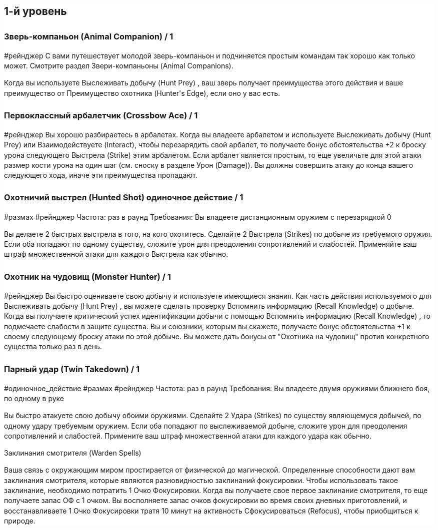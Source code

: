 ## 1-й уровень

### Зверь-компаньон (Animal Companion) / 1
#рейнджер
С вами путешествует молодой зверь-компаньон и подчиняется простым командам так хорошо как только может. Смотрите раздел Звери-компаньоны (Animal Companions).

Когда вы используете Выслеживать добычу (Hunt Prey) , ваш зверь получает преимущества этого действия и ваше преимущество от Преимущество охотника (Hunter's Edge), если оно у вас есть.

### Первоклассный арбалетчик (Crossbow Ace) / 1
#рейнджер
Вы хорошо разбираетесь в арбалетах. Когда вы владеете арбалетом и используете Выслеживать добычу (Hunt Prey) или Взаимодействуете (Interact), чтобы перезарядить свой арбалет, то получаете бонус обстоятельства +2 к броску урона следующего Выстрела (Strike) этим арбалетом. Если арбалет является простым, то еще увеличьте для этой атаки размер кости урона на один шаг (см. сноску в разделе Урон (Damage)). Вы должны совершить атаку до конца вашего следующего хода, иначе эти преимущества пропадают.

### Охотничий выстрел (Hunted Shot) одиночное действие / 1
#размах #рейнджер
Частота: раз в раунд
Требования: Вы владеете дистанционным оружием с перезарядкой 0

Вы делаете 2 быстрых выстрела в того, на кого охотитесь. Сделайте 2 Выстрела (Strikes) по добыче из требуемого оружия. Если оба попадают по одному существу, сложите урон для преодоления сопротивлений и слабостей. Применяйте ваш штраф множественной атаки для каждого Выстрела как обычно.

### Охотник на чудовищ (Monster Hunter) / 1
#рейнджер
Вы быстро оцениваете свою добычу и используете имеющиеся знания. Как часть действия используемого для Выслеживать добычу (Hunt Prey) , вы можете сделать проверку Вспомнить информацию (Recall Knowledge) о добыче. Когда вы получаете критический успех идентификации добычи с помощью Вспомнить информацию (Recall Knowledge) , то подмечаете слабости в защите существа. Вы и союзники, которым вы скажете, получаете бонус обстоятельства +1 к своему следующему броску атаки по этой добыче. Вы можете дать бонусы от "Охотника на чудовищ" против конкретного существа только раз в день.

### Парный удар (Twin Takedown) / 1
#одиночное_действие #размах #рейнджер
Частота: раз в раунд
Требования: Вы владеете двумя оружиями ближнего боя, по одному в руке

Вы быстро атакуете свою добычу обоими оружиями. Сделайте 2 Удара (Strikes) по существу являющемуся добычей, по одному удару требуемым оружием. Если оба попадают по выслеживаемой добыче, сложите урон для преодоления сопротивлений и слабостей. Примените ваш штраф множественной атаки для каждого удара как обычно.

Заклинания смотрителя (Warden Spells)

Ваша связь с окружающим миром простирается от физической до магической. Определенные способности дают вам заклинания смотрителя, которые являются разновидностью заклинаний фокусировки. Чтобы использовать такое заклинание, необходимо потратить 1 Очко Фокусировки. Когда вы получаете свое первое заклинание смотрителя, то еще получаете запас ОФ с 1 очком. Вы восполняете запас очков фокусировки во время своих дневных приготовлений, и восстанавливаете 1 Очко Фокусировки тратя 10 минут на активность Сфокусироваться (Refocus), чтобы приобщиться к природе.

